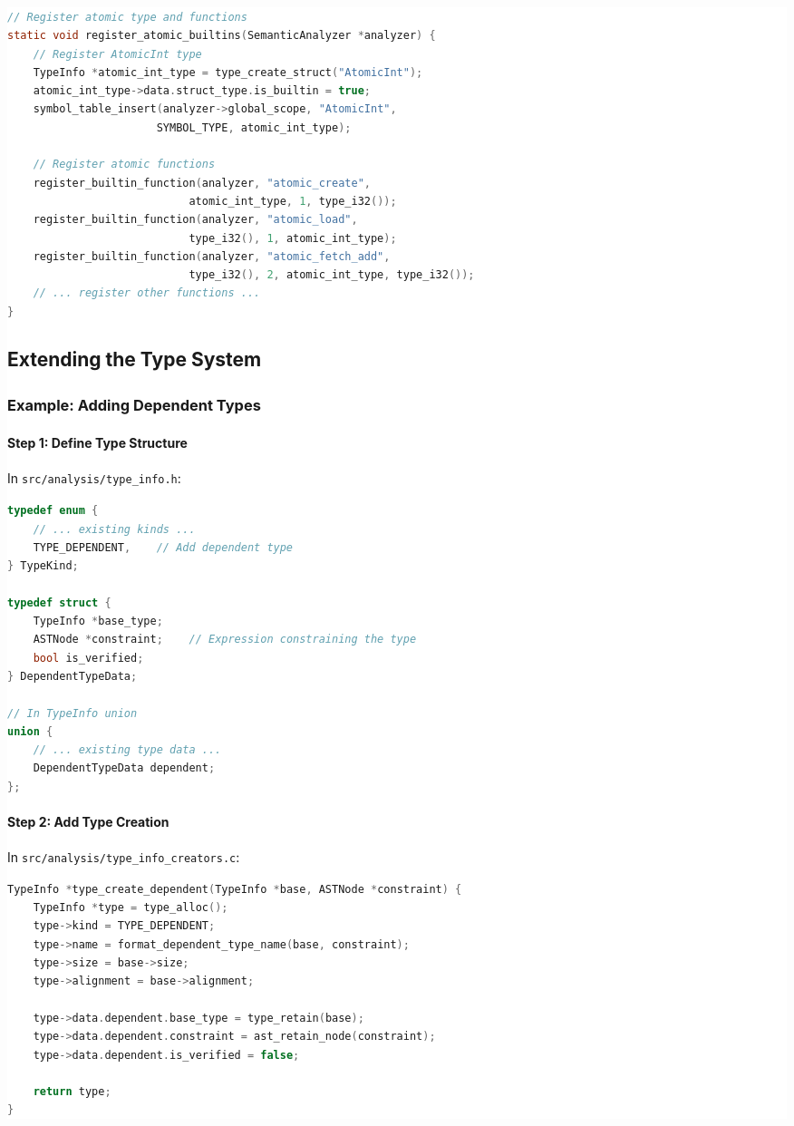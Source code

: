 ```c
// Register atomic type and functions
static void register_atomic_builtins(SemanticAnalyzer *analyzer) {
    // Register AtomicInt type
    TypeInfo *atomic_int_type = type_create_struct("AtomicInt");
    atomic_int_type->data.struct_type.is_builtin = true;
    symbol_table_insert(analyzer->global_scope, "AtomicInt", 
                       SYMBOL_TYPE, atomic_int_type);
    
    // Register atomic functions
    register_builtin_function(analyzer, "atomic_create",
                            atomic_int_type, 1, type_i32());
    register_builtin_function(analyzer, "atomic_load",
                            type_i32(), 1, atomic_int_type);
    register_builtin_function(analyzer, "atomic_fetch_add",
                            type_i32(), 2, atomic_int_type, type_i32());
    // ... register other functions ...
}
```

## Extending the Type System

### Example: Adding Dependent Types

#### Step 1: Define Type Structure

In `src/analysis/type_info.h`:

```c
typedef enum {
    // ... existing kinds ...
    TYPE_DEPENDENT,    // Add dependent type
} TypeKind;

typedef struct {
    TypeInfo *base_type;
    ASTNode *constraint;    // Expression constraining the type
    bool is_verified;
} DependentTypeData;

// In TypeInfo union
union {
    // ... existing type data ...
    DependentTypeData dependent;
};
```

#### Step 2: Add Type Creation

In `src/analysis/type_info_creators.c`:

```c
TypeInfo *type_create_dependent(TypeInfo *base, ASTNode *constraint) {
    TypeInfo *type = type_alloc();
    type->kind = TYPE_DEPENDENT;
    type->name = format_dependent_type_name(base, constraint);
    type->size = base->size;
    type->alignment = base->alignment;
    
    type->data.dependent.base_type = type_retain(base);
    type->data.dependent.constraint = ast_retain_node(constraint);
    type->data.dependent.is_verified = false;
    
    return type;
}
```